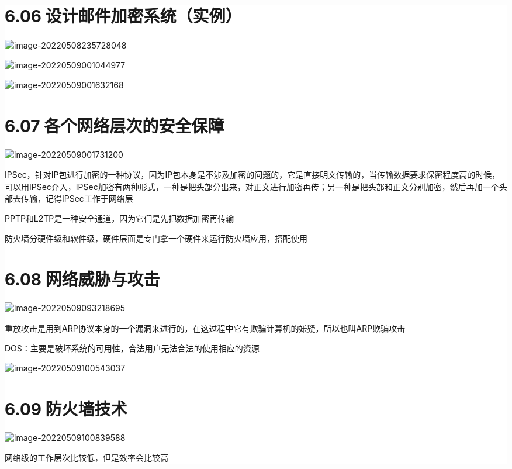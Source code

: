 



# 6.06 设计邮件加密系统（实例）

![image-20220508235728048](@我的软考笔记.assets/image-20220508235728048.png)

![image-20220509001044977](@我的软考笔记.assets/image-20220509001044977.png)

![image-20220509001632168](@我的软考笔记.assets/image-20220509001632168.png)









# 6.07 各个网络层次的安全保障

![image-20220509001731200](@我的软考笔记.assets/image-20220509001731200.png)

IPSec，针对IP包进行加密的一种协议，因为IP包本身是不涉及加密的问题的，它是直接明文传输的，当传输数据要求保密程度高的时候，可以用IPSec介入，IPSec加密有两种形式，一种是把头部分出来，对正文进行加密再传；另一种是把头部和正文分别加密，然后再加一个头部去传输，记得IPSec工作于网络层

PPTP和L2TP是一种安全通道，因为它们是先把数据加密再传输

防火墙分硬件级和软件级，硬件层面是专门拿一个硬件来运行防火墙应用，搭配使用





# 6.08 网络威胁与攻击

![image-20220509093218695](@我的软考笔记.assets/image-20220509093218695.png)

重放攻击是用到ARP协议本身的一个漏洞来进行的，在这过程中它有欺骗计算机的嫌疑，所以也叫ARP欺骗攻击

DOS：主要是破坏系统的可用性，合法用户无法合法的使用相应的资源



![image-20220509100543037](@我的软考笔记.assets/image-20220509100543037.png)







# 6.09 防火墙技术

![image-20220509100839588](@我的软考笔记.assets/image-20220509100839588.png)

网络级的工作层次比较低，但是效率会比较高
